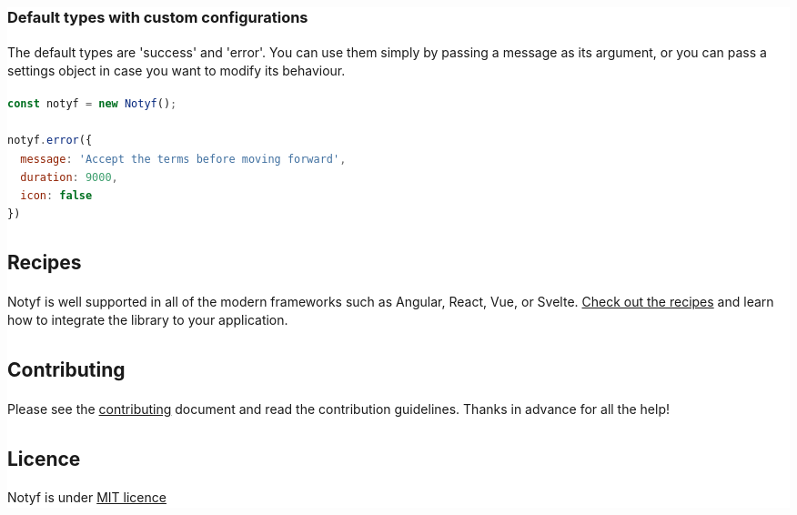 ### Default types with custom configurations

The default types are 'success' and 'error'. You can use them simply by passing a message as its argument, or you can pass a settings object in case you want to modify its behaviour.

```javascript
const notyf = new Notyf();

notyf.error({
  message: 'Accept the terms before moving forward',
  duration: 9000,
  icon: false
})
```

## Recipes

Notyf is well supported in all of the modern frameworks such as Angular, React, Vue, or Svelte. [Check out the recipes](recipes/README.md) and learn how to integrate the library to your application.

## Contributing

Please see the [contributing](CONTRIBUTING.md) document and read the contribution guidelines. Thanks in advance for all the help!

## Licence

Notyf is under [MIT licence](https://opensource.org/licenses/mit-license.php)
